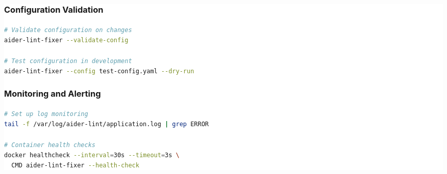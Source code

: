 ### Configuration Validation

```bash
# Validate configuration on changes
aider-lint-fixer --validate-config

# Test configuration in development
aider-lint-fixer --config test-config.yaml --dry-run
```

### Monitoring and Alerting

```bash
# Set up log monitoring
tail -f /var/log/aider-lint/application.log | grep ERROR

# Container health checks
docker healthcheck --interval=30s --timeout=3s \
  CMD aider-lint-fixer --health-check
```
